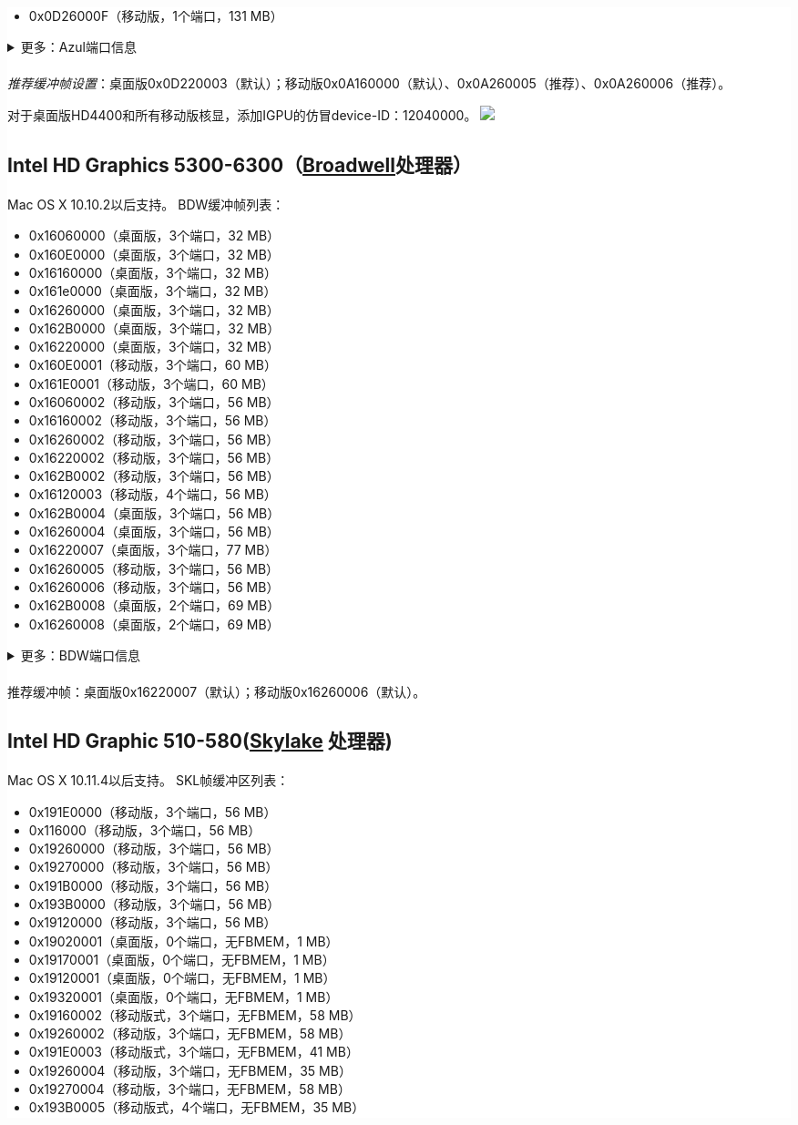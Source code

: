 - 0x0D26000F（移动版，1个端口，131 MB）

<details><summary>更多：Azul端口信息</summary></details> 

####
*推荐缓冲帧设置*：桌面版0x0D220003（默认）；移动版0x0A160000（默认）、0x0A260005（推荐）、0x0A260006（推荐）。

对于桌面版HD4400和所有移动版核显，添加IGPU的仿冒device-ID：12040000。
![](https://github.com/acidanthera/WhateverGreen/blob/master/Manual/Img/hsw_igpu.png) 

## Intel HD Graphics 5300-6300（[Broadwell](https://en.wikipedia.org/wiki/Broadwell_(microarchitecture))处理器）
Mac OS X 10.10.2以后支持。
BDW缓冲帧列表：
- 0x16060000（桌面版，3个端口，32 MB）
- 0x160E0000（桌面版，3个端口，32 MB）
- 0x16160000（桌面版，3个端口，32 MB）
- 0x161e0000（桌面版，3个端口，32 MB）
- 0x16260000（桌面版，3个端口，32 MB）
- 0x162B0000（桌面版，3个端口，32 MB）
- 0x16220000（桌面版，3个端口，32 MB）
- 0x160E0001（移动版，3个端口，60 MB）
- 0x161E0001（移动版，3个端口，60 MB）
- 0x16060002（移动版，3个端口，56 MB）
- 0x16160002（移动版，3个端口，56 MB）
- 0x16260002（移动版，3个端口，56 MB）
- 0x16220002（移动版，3个端口，56 MB）
- 0x162B0002（移动版，3个端口，56 MB）
- 0x16120003（移动版，4个端口，56 MB）
- 0x162B0004（桌面版，3个端口，56 MB）
- 0x16260004（桌面版，3个端口，56 MB）
- 0x16220007（桌面版，3个端口，77 MB）
- 0x16260005（移动版，3个端口，56 MB）
- 0x16260006（移动版，3个端口，56 MB）
- 0x162B0008（桌面版，2个端口，69 MB）
- 0x16260008（桌面版，2个端口，69 MB）

<details><summary>更多：BDW端口信息</summary></details>
 
####
推荐缓冲帧：桌面版0x16220007（默认）；移动版0x16260006（默认）。


## Intel HD Graphic 510-580([Skylake](https://en.wikipedia.org/wiki/Skylake_(microarchitecture)) 处理器)
Mac OS X 10.11.4以后支持。
SKL帧缓冲区列表：
- 0x191E0000（移动版，3个端口，56 MB）
- 0x116000（移动版，3个端口，56 MB）
- 0x19260000（移动版，3个端口，56 MB）
- 0x19270000（移动版，3个端口，56 MB）
- 0x191B0000（移动版，3个端口，56 MB）
- 0x193B0000（移动版，3个端口，56 MB）
- 0x19120000（移动版，3个端口，56 MB）
- 0x19020001（桌面版，0个端口，无FBMEM，1 MB）
- 0x19170001（桌面版，0个端口，无FBMEM，1 MB）
- 0x19120001（桌面版，0个端口，无FBMEM，1 MB）
- 0x19320001（桌面版，0个端口，无FBMEM，1 MB）
- 0x19160002（移动版式，3个端口，无FBMEM，58 MB）
- 0x19260002（移动版，3个端口，无FBMEM，58 MB）
- 0x191E0003（移动版式，3个端口，无FBMEM，41 MB）
- 0x19260004（移动版，3个端口，无FBMEM，35 MB）
- 0x19270004（移动版，3个端口，无FBMEM，58 MB）
- 0x193B0005（移动版式，4个端口，无FBMEM，35 MB）